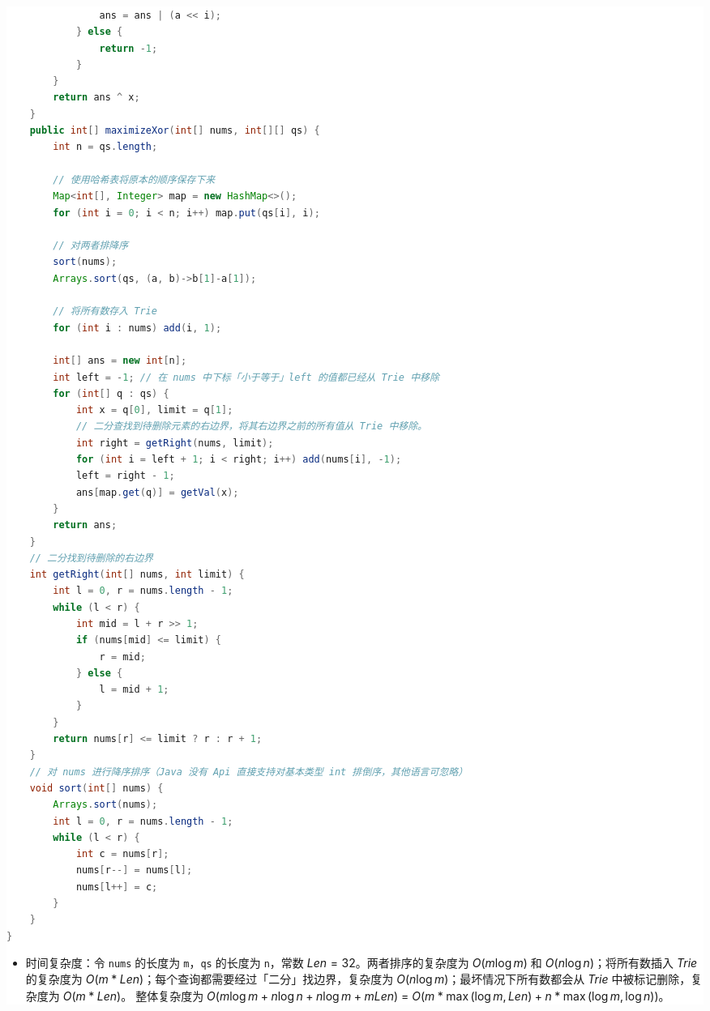 ```Java []
                ans = ans | (a << i);
            } else {
                return -1;
            }
        }
        return ans ^ x;
    }
    public int[] maximizeXor(int[] nums, int[][] qs) {
        int n = qs.length;
        
        // 使用哈希表将原本的顺序保存下来
        Map<int[], Integer> map = new HashMap<>();
        for (int i = 0; i < n; i++) map.put(qs[i], i);

        // 对两者排降序
        sort(nums);
        Arrays.sort(qs, (a, b)->b[1]-a[1]);

        // 将所有数存入 Trie
        for (int i : nums) add(i, 1);

        int[] ans = new int[n];
        int left = -1; // 在 nums 中下标「小于等于」left 的值都已经从 Trie 中移除
        for (int[] q : qs) {
            int x = q[0], limit = q[1];
            // 二分查找到待删除元素的右边界，将其右边界之前的所有值从 Trie 中移除。
            int right = getRight(nums, limit);            
            for (int i = left + 1; i < right; i++) add(nums[i], -1);
            left = right - 1;
            ans[map.get(q)] = getVal(x);
        }
        return ans;
    }
    // 二分找到待删除的右边界
    int getRight(int[] nums, int limit) {
        int l = 0, r = nums.length - 1;
        while (l < r) {
            int mid = l + r >> 1;
            if (nums[mid] <= limit) {
                r = mid;
            } else {
                l = mid + 1;
            }
        }
        return nums[r] <= limit ? r : r + 1;
    }
    // 对 nums 进行降序排序（Java 没有 Api 直接支持对基本类型 int 排倒序，其他语言可忽略）
    void sort(int[] nums) {
        Arrays.sort(nums);
        int l = 0, r = nums.length - 1;
        while (l < r) {
            int c = nums[r];
            nums[r--] = nums[l];
            nums[l++] = c;
        }
    }
}
```
* 时间复杂度：令 `nums` 的长度为 `m`，`qs` 的长度为 `n`，常数 $Len = 32$。两者排序的复杂度为 $O(m\log{m})$ 和 $O(n\log{n})$；将所有数插入 $Trie$ 的复杂度为 $O(m * Len)$；每个查询都需要经过「二分」找边界，复杂度为 $O(n\log{m})$；最坏情况下所有数都会从 $Trie$ 中被标记删除，复杂度为 $O(m * Len)$。
整体复杂度为 $O(m\log{m} + n\log{n} + n\log{m} + mLen)$ = $O(m * \max(\log{m}, Len) + n * \max(\log{m}, \log{n}))$。